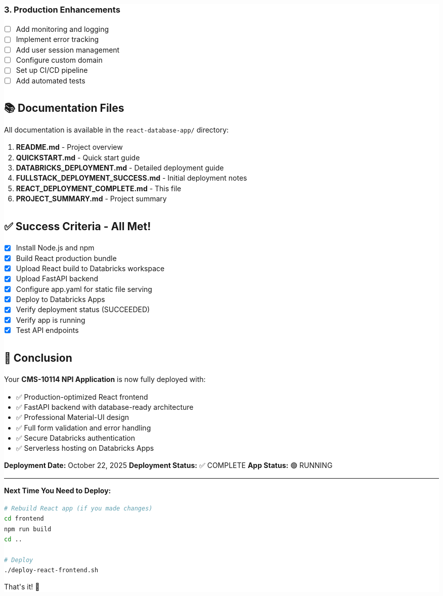 ### 3. Production Enhancements
- [ ] Add monitoring and logging
- [ ] Implement error tracking
- [ ] Add user session management
- [ ] Configure custom domain
- [ ] Set up CI/CD pipeline
- [ ] Add automated tests

## 📚 Documentation Files

All documentation is available in the `react-database-app/` directory:

1. **README.md** - Project overview
2. **QUICKSTART.md** - Quick start guide
3. **DATABRICKS_DEPLOYMENT.md** - Detailed deployment guide
4. **FULLSTACK_DEPLOYMENT_SUCCESS.md** - Initial deployment notes
5. **REACT_DEPLOYMENT_COMPLETE.md** - This file
6. **PROJECT_SUMMARY.md** - Project summary

## ✅ Success Criteria - All Met!

- [x] Install Node.js and npm
- [x] Build React production bundle
- [x] Upload React build to Databricks workspace
- [x] Upload FastAPI backend
- [x] Configure app.yaml for static file serving
- [x] Deploy to Databricks Apps
- [x] Verify deployment status (SUCCEEDED)
- [x] Verify app is running
- [x] Test API endpoints

## 🎉 Conclusion

Your **CMS-10114 NPI Application** is now fully deployed with:
- ✅ Production-optimized React frontend
- ✅ FastAPI backend with database-ready architecture
- ✅ Professional Material-UI design
- ✅ Full form validation and error handling
- ✅ Secure Databricks authentication
- ✅ Serverless hosting on Databricks Apps

**Deployment Date:** October 22, 2025
**Deployment Status:** ✅ COMPLETE
**App Status:** 🟢 RUNNING

---

**Next Time You Need to Deploy:**

```bash
# Rebuild React app (if you made changes)
cd frontend
npm run build
cd ..

# Deploy
./deploy-react-frontend.sh
```

That's it! 🚀


